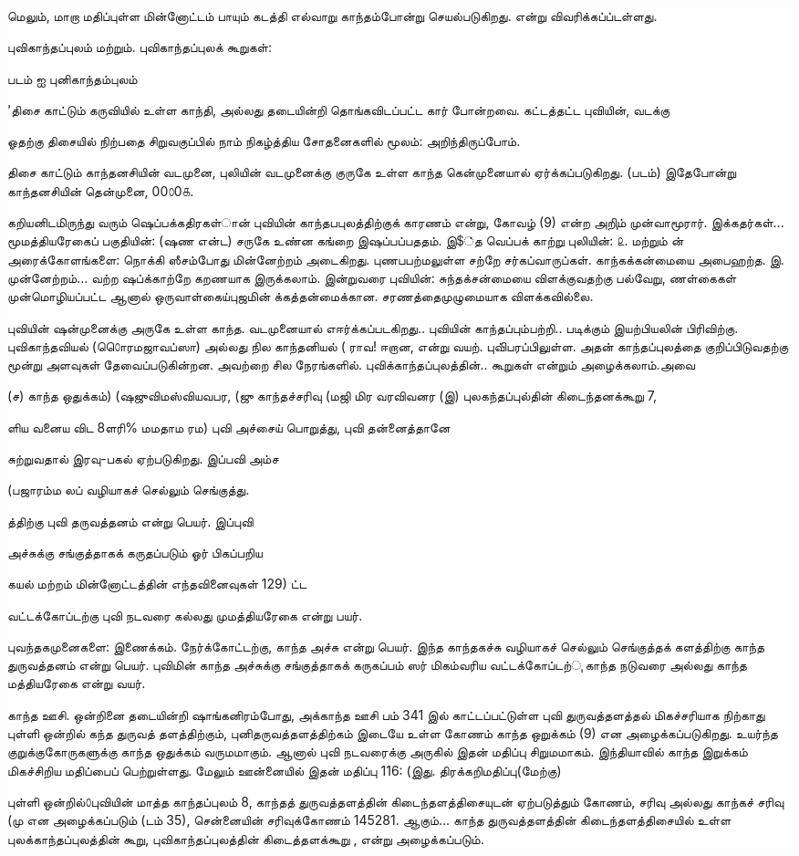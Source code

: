 மெலும்‌, மாறா மதிப்புள்ள மின்னோட்டம்‌ பாயும்‌ கடத்தி எல்வாறு காந்தம்போன்று செயல்படுகிறது. என்று விவரிக்கப்ப்டள்ளது.

புவிகாந்தப்புலம்‌ மற்றும்‌. புவிகாந்தப்புலக்‌ கூறுகள்‌:

படம்‌ ஐ புனிகாந்தம்புலம்‌

'திசை காட்டும்‌ கருவியில்‌ உள்ள காந்தி, அல்லது தடையின்றி தொங்கவிடப்பட்ட கார்‌ போன்றவை. கட்டத்தட்ட புவியின்‌, வடக்கு

ஓதற்கு திசையில்‌ நிற்பதை சிறுவகுப்பில்‌ நாம்‌ நிகழ்த்திய சோதனைகளில்‌ மூலம்‌: அறிந்திருப்போம்‌.

திசை காட்டும்‌ காந்தனசியின்‌ வடமுனை, புலியின்‌ வடமுனைக்கு குருகே உள்ள காந்த கென்முனையால்‌ ஏர்க்கப்படுகிறது. (படம்‌) இதேபோன்று காந்தனசியின்‌ தென்முனை,
00௦0௧.

கறியனிடமிருந்து வரும்‌ ஷெப்பக்கதிரகள்ான்‌ புவியின்‌ காந்தபபுலத்திற்குக்‌ காரணம்‌ என்று, கோவழ்‌ (9) என்ற அறிும்‌ முன்வாமூரார்‌. இக்கதர்கள்‌... மூமத்தியரேகைப்‌ பகுதியின்‌: (ஷண என்ட) சருகே உண்ன கங்றை இஷப்பப்பததம்‌. இ$்த வெப்பக்‌ காற்று புலியின்‌: ௨. மற்றும்‌ ன்‌ அரைக்கோளங்களை: நொக்கி ஸீசம்போது மின்னேற்றம்‌ அடைகிறது. புணபபற்மலுள்ள சற்றே சர்கப்வாருப்கள்‌. காந்கக்கன்மையை அபைஹற்த. இ. முன்னேற்றம்‌... வற்ற ஷப்க்காற்றே கறணயாக இருக்கலாம்‌. இன்றுவரை புவியின்‌: சுந்தக்சன்மையை விளக்குவதற்கு பல்வேறு, ணள்கைகள்‌ முன்மொழியப்பட்ட ஆனால்‌ ஒருவாள்கைய்புஜமின்‌ க்கத்தன்மைக்கான. சரணத்தைமுழுமையாக விளக்கவில்லை.

புவியின்‌ ஷன்முனைக்கு அருகே உள்ள காந்த. வடமுனையால்‌ எஈர்க்கப்படகிறது.. புவியின்‌ காந்தப்பும்பற்றி.. படிக்கும்‌ இயற்பியலின்‌ பிரிவிற்கு. புவிகாந்தவியல்‌ (௦ெொரமஜாவப்ஸா) அல்லது நில காந்தனியல்‌ ( ராவ! ஈறான, என்று வயற்‌. புவி்பரப்பிலுள்ள. அதன்‌ காந்தப்புலத்தை குறிப்பிடுவதற்கு மூன்று அளவுகள்‌ தேவைப்படுகின்றன. அவற்றை சில நேரங்களில்‌. புவிக்காந்தப்புலத்தின்‌.. கூறுகள்‌ என்றும்‌ அழைக்கலாம்‌.அவை

(ச) காந்த ஒதுக்கம்‌) (ஷஜுவிமஸ்வியவபர, (ஜு காந்தச்சரிவு (மஜி மிர வரவிவனர (இ) புலகந்தப்புல்தின்‌ கிடைந்தனக்கூறு 7,

ளிய வனைய விட 8ளரி% மமதாம ரம) புவி அச்சைய்‌ பொறுத்து, புவி தன்னைத்தானே

சுற்றுவதால்‌ இரவு-பகல்‌ ஏற்படுகிறது. இப்பவி அம்ச

(பஜாரம்ம லப்‌ வழியாகச்‌ செல்லும்‌ செங்குத்து.

த்திற்கு புவி தருவத்தனம்‌ என்று பெயர்‌. இப்புவி

அச்சுக்கு சங்குத்தாகக்‌ கருதப்படும்‌ ஓர்‌ பிகப்பறிய

கயல்‌ மற்றம்‌ மின்னோட்டத்தின்‌ எந்தவினைவுகள்‌ 129)
ட்ட

வட்டக்கோப்டற்கு புவி நடவரை கல்லது முமத்தியரேகை என்று பயர்‌.

புவந்தகமுனைகளை: இணைக்கம்‌. நேர்க்கோட்டற்கு, காந்த அச்சு என்று பெயர்‌. இந்த காந்தகச்சு வழியாகச்‌ செல்லும்‌ செங்குத்தக்‌ களத்திற்கு காந்த துருவத்தனம்‌ என்று பெயர்‌. புவிமின்‌ காந்த அச்சுக்கு சங்குத்தாகக்‌ கருகப்பம்‌ ஸர்‌ மிகம்வரிய வட்டக்கோப்டற்ு காந்த நடுவரை அல்லது காந்த மத்தியரேகை என்று வயர்‌.

காந்த ஊசி. ஒன்றினை தடையின்றி ஷாங்கனிரம்போது, அக்காந்த ஊசி பம்‌ 341 இல்‌ காட்டப்பட்டுள்ள புவி துருவத்தளத்தல்‌ மிகச்சரியாக நிற்காது புள்ளி ஒன்றில்‌ கந்த துருவத்‌ தளத்திற்கும்‌, புனிதருவத்தளத்திற்கம்‌ இடையே உள்ள கோணம்‌ காந்த ஒறுக்கம்‌ (9) என அழைக்கப்படுகிறது. உயர்ந்த குறுக்குகோருகளுக்கு காந்த ஒதுக்கம்‌ வருமமாகும்‌. ஆனால்‌ புவி நடவரைக்கு அருகில்‌ இதன்‌ மதிப்பு சிறுமமாகம்‌. இந்தியாவில்‌ காந்த இறுக்கம்‌ மிகச்சிறிய மதிப்பைப்‌ பெற்றுள்ளது. மேலும்‌ ஊன்னையில்‌ இதன்‌ மதிப்பு 116: (இது. திரக்கறிமதிப்பு(மேற்கு)

புள்ளி ஒன்றில்‌௦புவியின்‌ மாத்த காந்தப்புலம்‌ 8, காந்தத்‌ துருவத்தளத்தின்‌ கிடைந்தளத்திசையுடன்‌ ஏற்படுத்தும்‌ கோணம்‌, சரிவு அல்லது காந்கச்‌ சரிவு (மு என அழைக்கப்படும்‌ (டம்‌ 35), சென்னையின்‌ சரிவுக்கோணம்‌ 145281. ஆகும்‌... காந்த துருவத்தளத்தின்‌ கிடைந்தளத்திசையில்‌ உள்ள புலக்காந்தப்புலத்தின்‌ கூறு, புவிகாந்தப்புலத்தின்‌ கிடைத்தளக்கூறு , என்று அழைக்கப்படும்‌.
